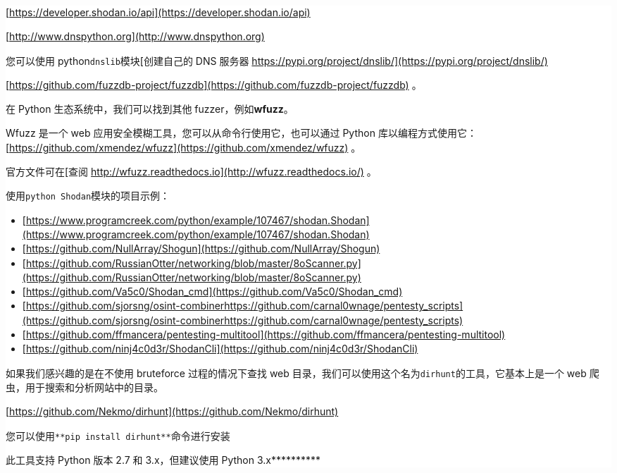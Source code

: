[https://developer.shodan.io/api](https://developer.shodan.io/api)

[http://www.dnspython.org](http://www.dnspython.org)

您可以使用 python`dnslib`模块[创建自己的 DNS 服务器 https://pypi.org/project/dnslib/](https://pypi.org/project/dnslib/)

[https://github.com/fuzzdb-project/fuzzdb](https://github.com/fuzzdb-project/fuzzdb) 。

在 Python 生态系统中，我们可以找到其他 fuzzer，例如**wfuzz**。

Wfuzz 是一个 web 应用安全模糊工具，您可以从命令行使用它，也可以通过 Python 库以编程方式使用它：[https://github.com/xmendez/wfuzz](https://github.com/xmendez/wfuzz) 。

官方文件可在[查阅 http://wfuzz.readthedocs.io](http://wfuzz.readthedocs.io/) 。

使用`python Shodan`模块的项目示例：

*   [https://www.programcreek.com/python/example/107467/shodan.Shodan](https://www.programcreek.com/python/example/107467/shodan.Shodan)
*   [https://github.com/NullArray/Shogun](https://github.com/NullArray/Shogun)
*   [https://github.com/RussianOtter/networking/blob/master/8oScanner.py](https://github.com/RussianOtter/networking/blob/master/8oScanner.py)
*   [https://github.com/Va5c0/Shodan_cmd](https://github.com/Va5c0/Shodan_cmd)
*   [https://github.com/sjorsng/osint-combinerhttps://github.com/carnal0wnage/pentesty_scripts](https://github.com/sjorsng/osint-combinerhttps://github.com/carnal0wnage/pentesty_scripts)
*   [https://github.com/ffmancera/pentesting-multitool](https://github.com/ffmancera/pentesting-multitool)
*   [https://github.com/ninj4c0d3r/ShodanCli](https://github.com/ninj4c0d3r/ShodanCli)

如果我们感兴趣的是在不使用 bruteforce 过程的情况下查找 web 目录，我们可以使用这个名为`dirhunt`的工具，它基本上是一个 web 爬虫，用于搜索和分析网站中的目录。

[https://github.com/Nekmo/dirhunt](https://github.com/Nekmo/dirhunt)

您可以使用`**pip install dirhunt**`命令进行安装

此工具支持 Python 版本 2.7 和 3.x，但建议使用 Python 3.x**********